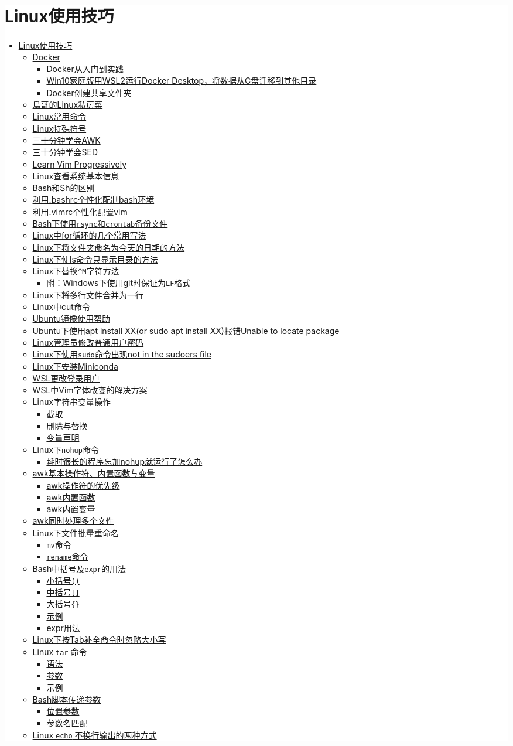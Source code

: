 # Linux使用技巧

- [Linux使用技巧](#linux使用技巧)
  - [Docker](#docker)
    - [Docker从入门到实践](#docker从入门到实践)
    - [Win10家庭版用WSL2运行Docker Desktop，将数据从C盘迁移到其他目录](#win10家庭版用wsl2运行docker-desktop将数据从c盘迁移到其他目录)
    - [Docker创建共享文件夹](#docker创建共享文件夹)
  - [鳥哥的Linux私房菜](#鳥哥的linux私房菜)
  - [Linux常用命令](#linux常用命令)
  - [Linux特殊符号](#linux特殊符号)
  - [三十分钟学会AWK](#三十分钟学会awk)
  - [三十分钟学会SED](#三十分钟学会sed)
  - [Learn Vim Progressively](#learn-vim-progressively)
  - [Linux查看系统基本信息](#linux查看系统基本信息)
  - [Bash和Sh的区别](#bash和sh的区别)
  - [利用.bashrc个性化配制bash环境](#利用bashrc个性化配制bash环境)
  - [利用.vimrc个性化配置vim](#利用vimrc个性化配置vim)
  - [Bash下使用`rsync`和`crontab`备份文件](#bash下使用rsync和crontab备份文件)
  - [Linux中for循环的几个常用写法](#linux中for循环的几个常用写法)
  - [Linux下将文件夹命名为今天的日期的方法](#linux下将文件夹命名为今天的日期的方法)
  - [Linux下使ls命令只显示目录的方法](#linux下使ls命令只显示目录的方法)
  - [Linux下替换`^M`字符方法](#linux下替换m字符方法)
    - [附：Windows下使用git时保证为`LF`格式](#附windows下使用git时保证为lf格式)
  - [Linux下将多行文件合并为一行](#linux下将多行文件合并为一行)
  - [Linux中cut命令](#linux中cut命令)
  - [Ubuntu镜像使用帮助](#ubuntu镜像使用帮助)
  - [Ubuntu下使用apt install XX(or sudo apt install XX)报错Unable to locate package](#ubuntu下使用apt-install-xxor-sudo-apt-install-xx报错unable-to-locate-package)
  - [Linux管理员修改普通用户密码](#linux管理员修改普通用户密码)
  - [Linux下使用`sudo`命令出现not in the sudoers file](#linux下使用sudo命令出现not-in-the-sudoers-file)
  - [Linux下安装Miniconda](#linux下安装miniconda)
  - [WSL更改登录用户](#wsl更改登录用户)
  - [WSL中Vim字体改变的解决方案](#wsl中vim字体改变的解决方案)
  - [Linux字符串变量操作](#linux字符串变量操作)
    - [截取](#截取)
    - [删除与替换](#删除与替换)
    - [变量声明](#变量声明)
  - [Linux下`nohup`命令](#linux下nohup命令)
    - [耗时很长的程序忘加nohup就运行了怎么办](#耗时很长的程序忘加nohup就运行了怎么办)
  - [awk基本操作符、内置函数与变量](#awk基本操作符内置函数与变量)
    - [awk操作符的优先级](#awk操作符的优先级)
    - [awk内置函数](#awk内置函数)
    - [awk内置变量](#awk内置变量)
  - [awk同时处理多个文件](#awk同时处理多个文件)
  - [Linux下文件批量重命名](#linux下文件批量重命名)
    - [`mv`命令](#mv命令)
    - [`rename`命令](#rename命令)
  - [Bash中括号及`expr`的用法](#bash中括号及expr的用法)
    - [小括号`()`](#小括号)
    - [中括号`[]`](#中括号)
    - [大括号`{}`](#大括号)
    - [示例](#示例)
    - [expr用法](#expr用法)
  - [Linux下按Tab补全命令时忽略大小写](#linux下按tab补全命令时忽略大小写)
  - [Linux `tar` 命令](#linux-tar-命令)
    - [语法](#语法)
    - [参数](#参数)
    - [示例](#示例-1)
  - [Bash脚本传递参数](#bash脚本传递参数)
    - [位置参数](#位置参数)
    - [参数名匹配](#参数名匹配)
  - [Linux `echo` 不换行输出的两种方式](#linux-echo-不换行输出的两种方式)